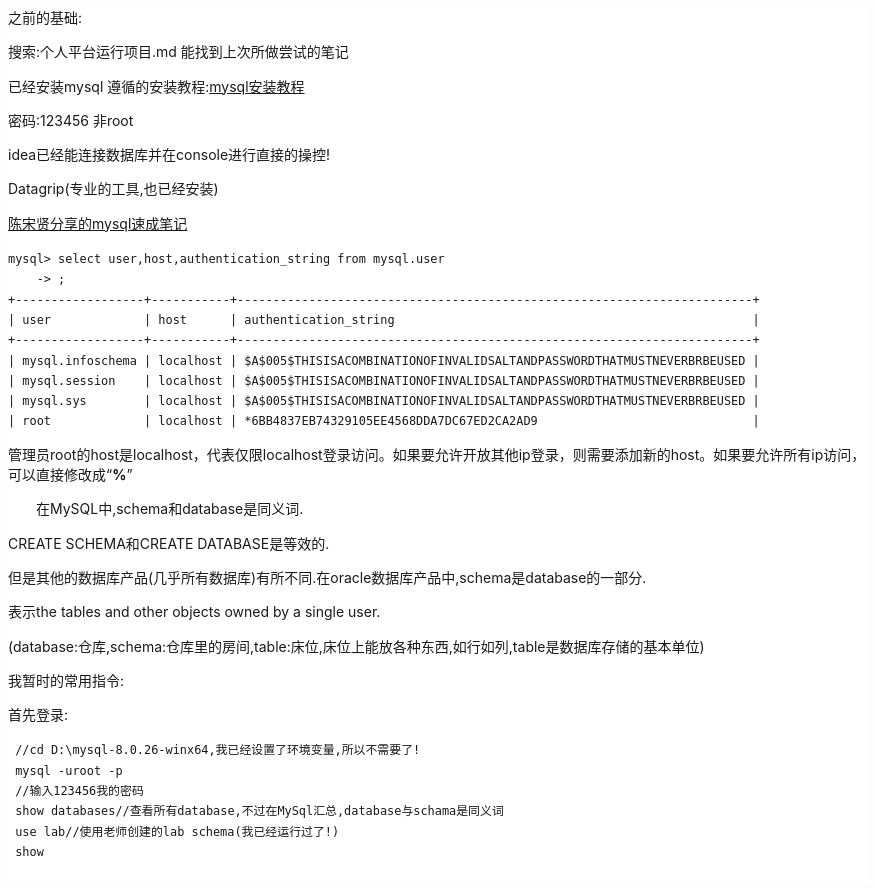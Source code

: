 之前的基础:

搜索:个人平台运行项目.md 能找到上次所做尝试的笔记

已经安装mysql 遵循的安装教程:[mysql安装教程](https://www.cnblogs.com/laumians-notes/p/9069498.html)

密码:123456 非root

idea已经能连接数据库并在console进行直接的操控!

Datagrip(专业的工具,也已经安装)

[陈宋贤分享的mysql速成笔记](https://note.youdao.com/ynoteshare/mobile.html?id=0f5825c8ee759c1eb14f21bff733ea88&type=note&_time=1649159867345#/)



```
mysql> select user,host,authentication_string from mysql.user
    -> ;
+------------------+-----------+------------------------------------------------------------------------+
| user             | host      | authentication_string                                                  |
+------------------+-----------+------------------------------------------------------------------------+
| mysql.infoschema | localhost | $A$005$THISISACOMBINATIONOFINVALIDSALTANDPASSWORDTHATMUSTNEVERBRBEUSED |
| mysql.session    | localhost | $A$005$THISISACOMBINATIONOFINVALIDSALTANDPASSWORDTHATMUSTNEVERBRBEUSED |
| mysql.sys        | localhost | $A$005$THISISACOMBINATIONOFINVALIDSALTANDPASSWORDTHATMUSTNEVERBRBEUSED |
| root             | localhost | *6BB4837EB74329105EE4568DDA7DC67ED2CA2AD9                              |
```

管理员root的host是localhost，代表仅限localhost登录访问。如果要允许开放其他ip登录，则需要添加新的host。如果要允许所有ip访问，可以直接修改成“**%**”

　　在MySQL中,schema和database是同义词.

CREATE SCHEMA和CREATE DATABASE是等效的.

但是其他的数据库产品(几乎所有数据库)有所不同.在oracle数据库产品中,schema是database的一部分.

表示the tables and other objects owned by a single user.

(database:仓库,schema:仓库里的房间,table:床位,床位上能放各种东西,如行如列,table是数据库存储的基本单位)

我暂时的常用指令:

首先登录:

```
 //cd D:\mysql-8.0.26-winx64,我已经设置了环境变量,所以不需要了!
 mysql -uroot -p
 //输入123456我的密码
 show databases//查看所有database,不过在MySql汇总,database与schama是同义词
 use lab//使用老师创建的lab schema(我已经运行过了!)
 show


```
